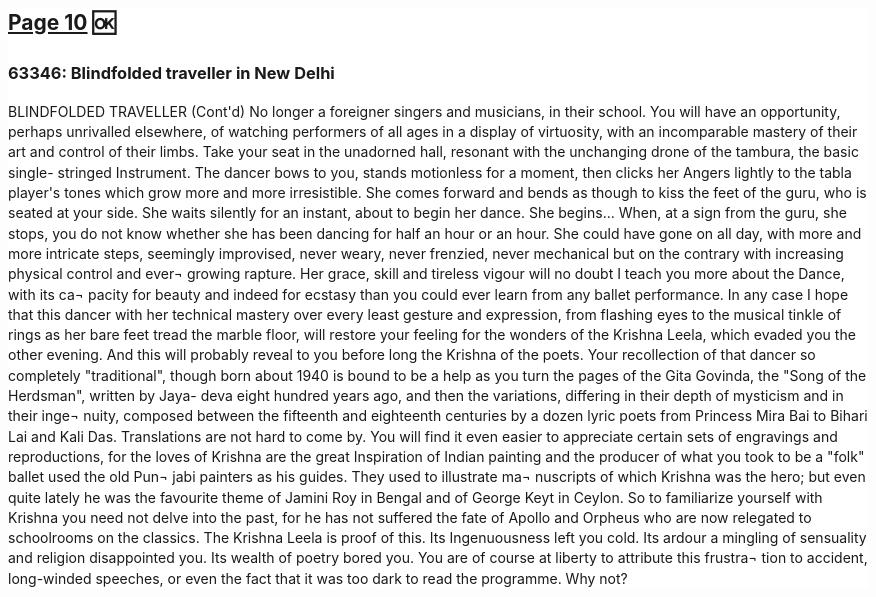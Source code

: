 ## [Page 10](https://demo.humlab.umu.se/courier/078356engo.pdf#page=10) 🆗
### 63346: Blindfolded traveller in New Delhi
BLINDFOLDED TRAVELLER (Cont'd)
No longer a foreigner
singers and musicians, in their school. You will have an
opportunity, perhaps unrivalled elsewhere, of watching
performers of all ages in a display of virtuosity, with an
incomparable mastery of their art and control of their
limbs.
Take your seat in the unadorned hall, resonant with
the unchanging drone of the tambura, the basic single-
stringed Instrument. The dancer bows to you, stands
motionless for a moment, then clicks her Angers lightly
to the tabla player's tones which grow more and more
irresistible. She comes forward and bends as though to
kiss the feet of the guru, who is seated at your side. She
waits silently for an instant, about to begin her dance.
She begins... When, at a sign from the guru, she stops,
you do not know whether she has been dancing for half
an hour or an hour. She could have gone on all day,
with more and more intricate steps, seemingly improvised,
never weary, never frenzied, never mechanical but on the
contrary with increasing physical control and ever¬
growing rapture.
Her grace, skill and tireless vigour will no doubt
I teach you more about the Dance, with its ca¬
pacity for beauty and indeed for ecstasy than you could
ever learn from any ballet performance. In any case I
hope that this dancer with her technical mastery over
every least gesture and expression, from flashing eyes to
the musical tinkle of rings as her bare feet tread the
marble floor, will restore your feeling for the wonders of
the Krishna Leela, which evaded you the other evening.
And this will probably reveal to you before long the
Krishna of the poets. Your recollection of that dancer
so completely "traditional", though born about 1940 is
bound to be a help as you turn the pages of the Gita
Govinda, the "Song of the Herdsman", written by Jaya-
deva eight hundred years ago, and then the variations,
differing in their depth of mysticism and in their inge¬
nuity, composed between the fifteenth and eighteenth
centuries by a dozen lyric poets from Princess Mira Bai
to Bihari Lai and Kali Das. Translations are not hard
to come by.
You will find it even easier to appreciate certain sets of
engravings and reproductions, for the loves of Krishna are
the great Inspiration of Indian painting and the producer
of what you took to be a "folk" ballet used the old Pun¬
jabi painters as his guides. They used to illustrate ma¬
nuscripts of which Krishna was the hero; but even quite
lately he was the favourite theme of Jamini Roy in Bengal
and of George Keyt in Ceylon. So to familiarize yourself
with Krishna you need not delve into the past, for he
has not suffered the fate of Apollo and Orpheus who are
now relegated to schoolrooms on the classics.
The Krishna Leela is proof of this. Its Ingenuousness
left you cold. Its ardour a mingling of sensuality and
religion disappointed you. Its wealth of poetry bored
you. You are of course at liberty to attribute this frustra¬
tion to accident, long-winded speeches, or even the fact
that it was too dark to read the programme. Why not?
